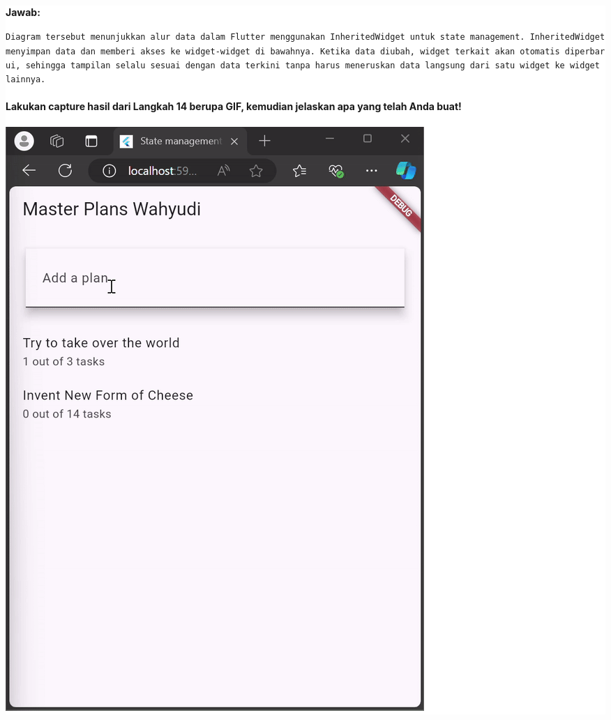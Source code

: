 **Jawab:**

```text
Diagram tersebut menunjukkan alur data dalam Flutter menggunakan InheritedWidget untuk state management. InheritedWidget menyimpan data dan memberi akses ke widget-widget di bawahnya. Ketika data diubah, widget terkait akan otomatis diperbarui, sehingga tampilan selalu sesuai dengan data terkini tanpa harus meneruskan data langsung dari satu widget ke widget lainnya.
```

#### Lakukan capture hasil dari Langkah 14 berupa GIF, kemudian jelaskan apa yang telah Anda buat!

![R14gif](img/R14gif.gif)
